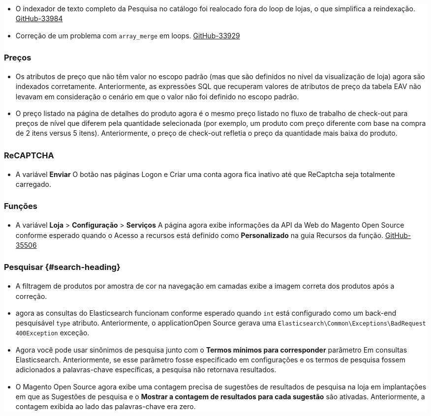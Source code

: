 

* O indexador de texto completo da Pesquisa no catálogo foi realocado fora do loop de lojas, o que simplifica a reindexação. [GitHub-33984](https://github.com/magento/magento2/issues/33984)



* Correção de um problema com `array_merge` em loops. [GitHub-33929](https://github.com/magento/magento2/issues/33929)

### Preços



* Os atributos de preço que não têm valor no escopo padrão (mas que são definidos no nível da visualização de loja) agora são indexados corretamente. Anteriormente, as expressões SQL que recuperam valores de atributos de preço da tabela EAV não levavam em consideração o cenário em que o valor não foi definido no escopo padrão.



* O preço listado na página de detalhes do produto agora é o mesmo preço listado no fluxo de trabalho de check-out para preços de nível que diferem pela quantidade selecionada (por exemplo, um produto com preço diferente com base na compra de 2 itens versus 5 itens). Anteriormente, o preço de check-out refletia o preço da quantidade mais baixa do produto.

### ReCAPTCHA

* A variável **Enviar** O botão nas páginas Logon e Criar uma conta agora fica inativo até que ReCaptcha seja totalmente carregado.

### Funções

* A variável **Loja** >  **Configuração** > **Serviços** A página agora exibe informações da API da Web do Magento Open Source conforme esperado quando o Acesso a recursos está definido como  **Personalizado** na guia Recursos da função. [GitHub-35506](https://github.com/magento/magento2/issues/35506)

### Pesquisar {#search-heading}



* A filtragem de produtos por amostra de cor na navegação em camadas exibe a imagem correta dos produtos após a correção.



* agora as consultas do Elasticsearch funcionam conforme esperado quando `int` está configurado como um back-end pesquisável `type` atributo. Anteriormente, o applicationOpen Source gerava uma `Elasticsearch\Common\Exceptions\BadRequest400Exception` exceção.



* Agora você pode usar sinônimos de pesquisa junto com o **Termos mínimos para corresponder** parâmetro Em consultas Elasticsearch. Anteriormente, se esse parâmetro fosse especificado em configurações e os termos de pesquisa fossem adicionados a palavras-chave específicas, a pesquisa não retornava resultados.



* O Magento Open Source agora exibe uma contagem precisa de sugestões de resultados de pesquisa na loja em implantações em que as Sugestões de pesquisa e o **Mostrar a contagem de resultados para cada sugestão** são ativadas. Anteriormente, a contagem exibida ao lado das palavras-chave era zero.

